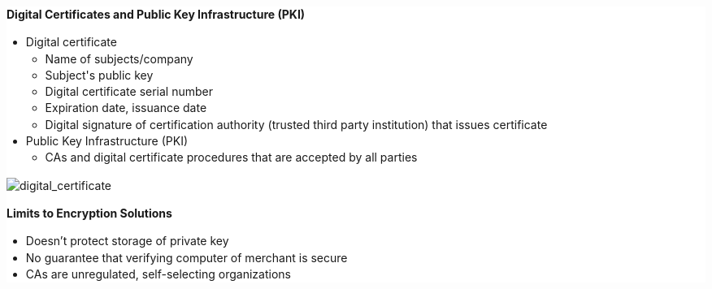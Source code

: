 **Digital Certificates and Public Key Infrastructure (PKI)**
* Digital certificate
  * Name of subjects/company
  * Subject's public key
  * Digital certificate serial number
  * Expiration date, issuance date
  * Digital signature of certification authority (trusted third party institution) that issues certificate
* Public Key Infrastructure (PKI)
  * CAs and digital certificate procedures that are accepted by all parties

![digital_certificate](https://image.pseudoyu.com/images/digital_certificate.png)

**Limits to Encryption Solutions**
* Doesn’t protect storage of private key
* No guarantee that verifying computer of merchant is secure
* CAs are unregulated, self-selecting organizations
